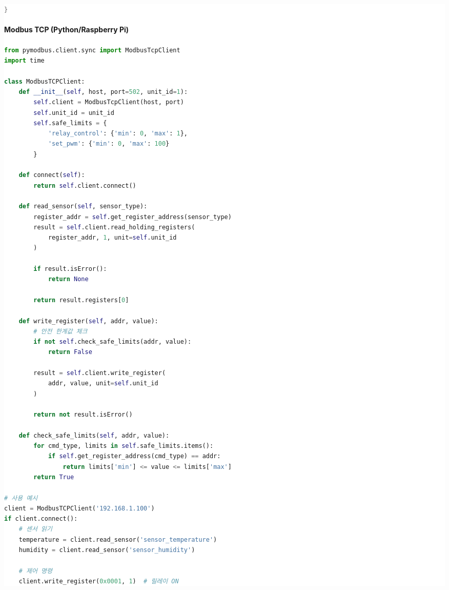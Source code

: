 ```cpp
}
```

#### Modbus TCP (Python/Raspberry Pi)
```python
from pymodbus.client.sync import ModbusTcpClient
import time

class ModbusTCPClient:
    def __init__(self, host, port=502, unit_id=1):
        self.client = ModbusTcpClient(host, port)
        self.unit_id = unit_id
        self.safe_limits = {
            'relay_control': {'min': 0, 'max': 1},
            'set_pwm': {'min': 0, 'max': 100}
        }
    
    def connect(self):
        return self.client.connect()
    
    def read_sensor(self, sensor_type):
        register_addr = self.get_register_address(sensor_type)
        result = self.client.read_holding_registers(
            register_addr, 1, unit=self.unit_id
        )
        
        if result.isError():
            return None
        
        return result.registers[0]
    
    def write_register(self, addr, value):
        # 안전 한계값 체크
        if not self.check_safe_limits(addr, value):
            return False
        
        result = self.client.write_register(
            addr, value, unit=self.unit_id
        )
        
        return not result.isError()
    
    def check_safe_limits(self, addr, value):
        for cmd_type, limits in self.safe_limits.items():
            if self.get_register_address(cmd_type) == addr:
                return limits['min'] <= value <= limits['max']
        return True

# 사용 예시
client = ModbusTCPClient('192.168.1.100')
if client.connect():
    # 센서 읽기
    temperature = client.read_sensor('sensor_temperature')
    humidity = client.read_sensor('sensor_humidity')
    
    # 제어 명령
    client.write_register(0x0001, 1)  # 릴레이 ON
```
